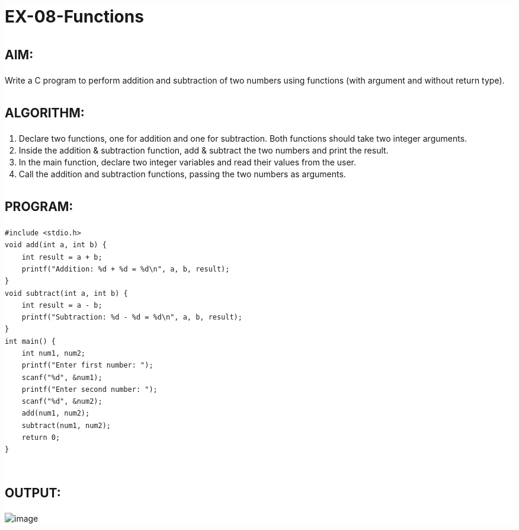  


# EX-08-Functions

## AIM:

Write a C program to perform addition and subtraction of two numbers using functions (with argument and without return type).

## ALGORITHM:

1.	Declare two functions, one for addition and one for subtraction. Both functions should take two integer arguments.
2.	Inside the addition & subtraction function, add & subtract the two numbers and print the result.
3.	In the main function, declare two integer variables and read their values from the user.
4.	Call the addition and subtraction functions, passing the two numbers as arguments.

## PROGRAM:
```
#include <stdio.h>
void add(int a, int b) {
    int result = a + b;
    printf("Addition: %d + %d = %d\n", a, b, result);
}
void subtract(int a, int b) {
    int result = a - b;
    printf("Subtraction: %d - %d = %d\n", a, b, result);
}
int main() {
    int num1, num2;
    printf("Enter first number: ");
    scanf("%d", &num1);
    printf("Enter second number: ");
    scanf("%d", &num2);
    add(num1, num2);
    subtract(num1, num2);
    return 0;
}


```


## OUTPUT:

![image](https://github.com/user-attachments/assets/ee35413e-0e38-4ef5-af67-04207baa7989)




